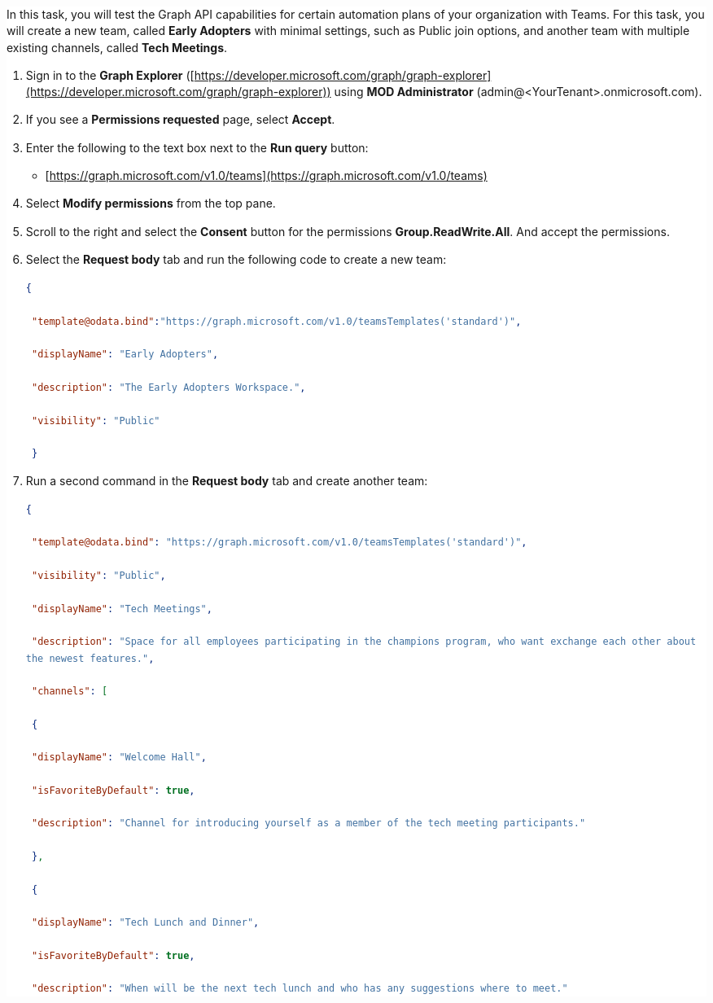 In this task, you will test the Graph API capabilities for certain automation plans of your organization with Teams. For this task, you will create a new team, called **Early Adopters** with minimal settings, such as Public join options, and another team with multiple existing channels, called **Tech Meetings**.

1. Sign in to the **Graph Explorer** ([https://developer.microsoft.com/graph/graph-explorer](https://developer.microsoft.com/graph/graph-explorer)) using **MOD Administrator** (admin@&lt;YourTenant&gt;.onmicrosoft.com).

2. If you see a **Permissions requested** page, select **Accept**.

3. Enter the following to the text box next to the **Run query** button:

	- [https://graph.microsoft.com/v1.0/teams](https://graph.microsoft.com/v1.0/teams)

4. Select **Modify permissions** from the top pane.

5. Scroll to the right and select the **Consent** button for the permissions **Group.ReadWrite.All**. And accept the permissions.

6. Select the **Request body** tab and run the following code to create a new team:

   ```json
   {

	"template@odata.bind":"https://graph.microsoft.com/v1.0/teamsTemplates('standard')",

	"displayName": "Early Adopters",

	"description": "The Early Adopters Workspace.",

	"visibility": "Public" 

	}
   ```
7. Run a second command in the **Request body** tab and create another team:
 
   ```json
   {

	"template@odata.bind": "https://graph.microsoft.com/v1.0/teamsTemplates('standard')",

	"visibility": "Public",

	"displayName": "Tech Meetings",

	"description": "Space for all employees participating in the champions program, who want exchange each other about the newest features.",

	"channels": [

	{

	"displayName": "Welcome Hall",

	"isFavoriteByDefault": true,

	"description": "Channel for introducing yourself as a member of the tech meeting participants."

	},

	{

	"displayName": "Tech Lunch and Dinner",

	"isFavoriteByDefault": true,

	"description": "When will be the next tech lunch and who has any suggestions where to meet."
   ```